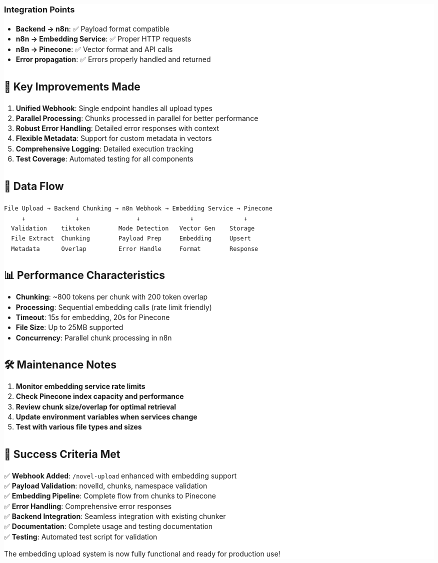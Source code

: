 ### Integration Points
- **Backend → n8n**: ✅ Payload format compatible
- **n8n → Embedding Service**: ✅ Proper HTTP requests
- **n8n → Pinecone**: ✅ Vector format and API calls
- **Error propagation**: ✅ Errors properly handled and returned

## 🎯 Key Improvements Made

1. **Unified Webhook**: Single endpoint handles all upload types
2. **Parallel Processing**: Chunks processed in parallel for better performance
3. **Robust Error Handling**: Detailed error responses with context
4. **Flexible Metadata**: Support for custom metadata in vectors
5. **Comprehensive Logging**: Detailed execution tracking
6. **Test Coverage**: Automated testing for all components

## 🔄 Data Flow

```
File Upload → Backend Chunking → n8n Webhook → Embedding Service → Pinecone
     ↓              ↓                ↓              ↓              ↓
  Validation    tiktoken        Mode Detection   Vector Gen    Storage
  File Extract  Chunking        Payload Prep     Embedding     Upsert
  Metadata      Overlap         Error Handle     Format        Response
```

## 📊 Performance Characteristics

- **Chunking**: ~800 tokens per chunk with 200 token overlap
- **Processing**: Sequential embedding calls (rate limit friendly)
- **Timeout**: 15s for embedding, 20s for Pinecone
- **File Size**: Up to 25MB supported
- **Concurrency**: Parallel chunk processing in n8n

## 🛠️ Maintenance Notes

1. **Monitor embedding service rate limits**
2. **Check Pinecone index capacity and performance**
3. **Review chunk size/overlap for optimal retrieval**
4. **Update environment variables when services change**
5. **Test with various file types and sizes**

## 🎉 Success Criteria Met

✅ **Webhook Added**: `/novel-upload` enhanced with embedding support  
✅ **Payload Validation**: novelId, chunks, namespace validation  
✅ **Embedding Pipeline**: Complete flow from chunks to Pinecone  
✅ **Error Handling**: Comprehensive error responses  
✅ **Backend Integration**: Seamless integration with existing chunker  
✅ **Documentation**: Complete usage and testing documentation  
✅ **Testing**: Automated test script for validation  

The embedding upload system is now fully functional and ready for production use!